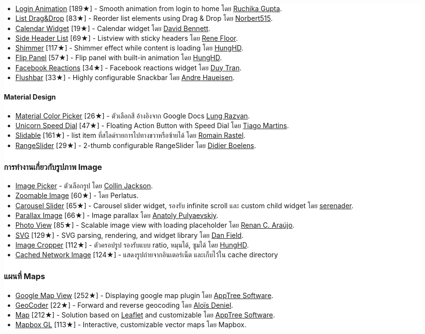 - [Login Animation](https://github.com/GeekyAnts/flutter-login-home-animation) [189★] - Smooth animation from login to home โดย [Ruchika Gupta](https://github.com/geekruchika).
- [List Drag&Drop](https://github.com/Norbert515/flutter_list_drag_and_drop) [83★] - Reorder list elements using Drag & Drop โดย [Norbert515](https://github.com/Norbert515).
- [Calendar Widget](https://github.com/pinkfish/flutter_calendar) [19★] - Calendar widget โดย [David Bennett](https://github.com/pinkfish).
- [Side Header List](https://github.com/renefloor/side_header_list_view) [69★] - Listview with sticky headers โดย [Rene Floor](https://github.com/renefloor).
- [Shimmer](https://github.com/hnvn/flutter_shimmer) [117★] - Shimmer effect while content is loading โดย [HungHD](https://github.com/hnvn).
- [Flip Panel](https://github.com/hnvn/flutter_flip_panel) [57★] - Flip panel with built-in animation โดย [HungHD](https://github.com/hnvn).
- [Facebook Reactions](https://github.com/duytq94/facebook-reaction-animation) [34★] - Facebook reactions widget โดย [Duy Tran](https://github.com/duytq94).
- [Flushbar](https://github.com/AndreHaueisen/flushbar) [33★] - Highly configurable Snackbar โดย [Andre Haueisen](https://github.com/AndreHaueisen).

#### Material Design

- [Material Color Picker](https://github.com/long1eu/material_color_picker) [26★] - ตัวเลือกสี อ้างอิงจาก Google Docs [Lung Razvan](https://github.com/long1eu).
- [Unicorn Speed Dial](https://github.com/tiagojencmartins/unicornspeeddial) [47★] - Floating Action Button with Speed Dial โดย [Tiago Martins](https://github.com/tiagojencmartins).
- [Slidable](https://github.com/letsar/flutter_slidable) [161★] - list item ที่สไลด์รายการไปทางขวาหรือซ้ายได้  โดย [Romain Rastel](https://github.com/letsar).
- [RangeSlider](https://github.com/boeledi/RangeSlider) [29★] - 2-thumb configurable RangeSlider โดย [Didier Boelens](https://www.didierboelens.com).

### การทำงานเกี่ยวกับรูปภาพ Image

- [Image Picker](https://github.com/flutter/plugins/tree/master/packages/image_picker) - ตัวเลือกรูป โดย [Collin Jackson](http://www.collinjackson.com).
- [Zoomable Image](https://github.com/perlatus/flutter_zoomable_image) [60★] - โดย Perlatus.
- [Carousel Slider](https://github.com/serenader2014/flutter_carousel_slider) [65★] - Carousel slider widget, รองรับ infinite scroll และ custom child widget โดย [serenader](https://github.com/serenader2014).
- [Parallax Image](https://github.com/pulyaevskiy/parallax-image) [66★] - Image parallax โดย [Anatoly Pulyaevskiy](https://github.com/pulyaevskiy).
- [Photo View](https://github.com/renancaraujo/photo_view) [85★] - Scalable image view with loading placeholder โดย [Renan C. Araújo](https://github.com/renancaraujo).
- [SVG](https://github.com/dnfield/flutter_svg) [129★] - SVG parsing, rendering, and widget library โดย [Dan Field](https://github.com/dnfield).
- [Image Cropper](https://github.com/hnvn/flutter_image_cropper) [112★] - ตัวครอปรูป รองรับแบบ ratio, หมุนได้, ซูมได้ โดย [HungHD](https://github.com/hnvn).
- [Cached Network Image](https://github.com/renefloor/flutter_cached_network_image) [124★] - แสดงรูปถ่ายจากอินเตอร์เน็ต และเก็บไว้ใน cache directory

### แผนที่ Maps

- [Google Map View](https://github.com/apptreesoftware/flutter_google_map_view) [252★] - Displaying google map plugin โดย [AppTree Software](https://www.linkedin.com/company/apptree-software/).
- [GeoCoder](https://github.com/aloisdeniel/flutter_geocoder) [22★] - Forward and reverse geocoding โดย [Aloïs Deniel](https://aloisdeniel.github.com).
- [Map](https://github.com/apptreesoftware/flutter_map) [212★] - Solution based on [Leaflet](http://leafletjs.com/) and customizable โดย [AppTree Software](https://github.com/apptreesoftware).
- [Mapbox GL](https://github.com/mapbox/flutter-mapbox-gl) [113★] - Interactive, customizable vector maps โดย Mapbox.
